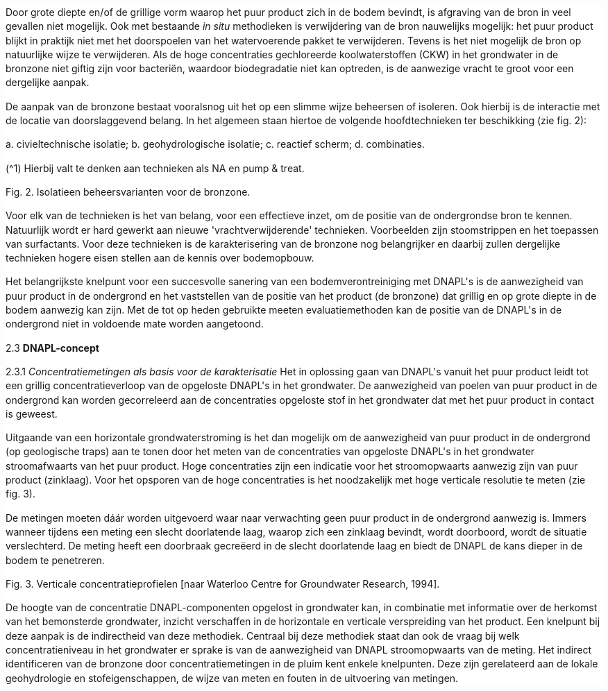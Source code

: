 Door grote diepte en/of de grillige vorm waarop het puur product zich in de bodem bevindt, is afgraving van de bron in veel gevallen niet mogelijk. Ook met bestaande _in situ_ methodieken is verwijdering van de bron nauwelijks mogelijk: het puur product blijkt in praktijk niet met het doorspoelen van het watervoerende pakket te verwijderen. Tevens is het niet mogelijk de bron op natuurlijke wijze te verwijderen. Als de hoge concentraties gechloreerde koolwaterstoffen (CKW) in het grondwater in de bronzone niet giftig zijn voor bacteriën, waardoor biodegradatie niet kan optreden, is de aanwezige vracht te groot voor een dergelijke aanpak. 

De aanpak van de bronzone bestaat vooralsnog uit het op een slimme wijze beheersen of isoleren. Ook hierbij is de interactie met de locatie van doorslaggevend belang. In het algemeen staan hiertoe de volgende hoofdtechnieken ter beschikking (zie fig. 2): 

a. civieltechnische isolatie; b. geohydrologische isolatie; c. reactief scherm; d. combinaties. 

(^1) Hierbij valt te denken aan technieken als NA en pump & treat. 


Fig. 2. Isolatieen beheersvarianten voor de bronzone. 

Voor elk van de technieken is het van belang, voor een effectieve inzet, om de positie van de ondergrondse bron te kennen. Natuurlijk wordt er hard gewerkt aan nieuwe 'vrachtverwijderende' technieken. Voorbeelden zijn stoomstrippen en het toepassen van surfactants. Voor deze technieken is de karakterisering van de bronzone nog belangrijker en daarbij zullen dergelijke technieken hogere eisen stellen aan de kennis over bodemopbouw. 

Het belangrijkste knelpunt voor een succesvolle sanering van een bodemverontreiniging met DNAPL's is de aanwezigheid van puur product in de ondergrond en het vaststellen van de positie van het product (de bronzone) dat grillig en op grote diepte in de bodem aanwezig kan zijn. Met de tot op heden gebruikte meeten evaluatiemethoden kan de positie van de DNAPL's in de ondergrond niet in voldoende mate worden aangetoond. 

2.3 **DNAPL-concept** 

2.3.1 _Concentratiemetingen als basis voor de karakterisatie_ Het in oplossing gaan van DNAPL's vanuit het puur product leidt tot een grillig concentratieverloop van de opgeloste DNAPL's in het grondwater. De aanwezigheid van poelen van puur product in de ondergrond kan worden gecorreleerd aan de concentraties opgeloste stof in het grondwater dat met het puur product in contact is geweest. 

Uitgaande van een horizontale grondwaterstroming is het dan mogelijk om de aanwezigheid van puur product in de ondergrond (op geologische traps) aan te tonen door het meten van de concentraties van opgeloste DNAPL's in het grondwater stroomafwaarts van het puur product. Hoge concentraties zijn een indicatie voor het stroomopwaarts aanwezig zijn van puur product (zinklaag). Voor het opsporen van de hoge concentraties is het noodzakelijk met hoge verticale resolutie te meten (zie fig. 3). 

De metingen moeten dáár worden uitgevoerd waar naar verwachting geen puur product in de ondergrond aanwezig is. Immers wanneer tijdens een meting een slecht doorlatende laag, waarop zich een zinklaag bevindt, wordt doorboord, wordt de situatie verslechterd. De meting heeft een doorbraak gecreëerd in de slecht doorlatende laag en biedt de DNAPL de kans dieper in de bodem te penetreren. 


Fig. 3. Verticale concentratieprofielen [naar Waterloo Centre for Groundwater Research, 1994]. 

De hoogte van de concentratie DNAPL-componenten opgelost in grondwater kan, in combinatie met informatie over de herkomst van het bemonsterde grondwater, inzicht verschaffen in de horizontale en verticale verspreiding van het product. Een knelpunt bij deze aanpak is de indirectheid van deze methodiek. Centraal bij deze methodiek staat dan ook de vraag bij welk concentratieniveau in het grondwater er sprake is van de aanwezigheid van DNAPL stroomopwaarts van de meting. Het indirect identificeren van de bronzone door concentratiemetingen in de pluim kent enkele knelpunten. Deze zijn gerelateerd aan de lokale geohydrologie en stofeigenschappen, de wijze van meten en fouten in de uitvoering van metingen. 
